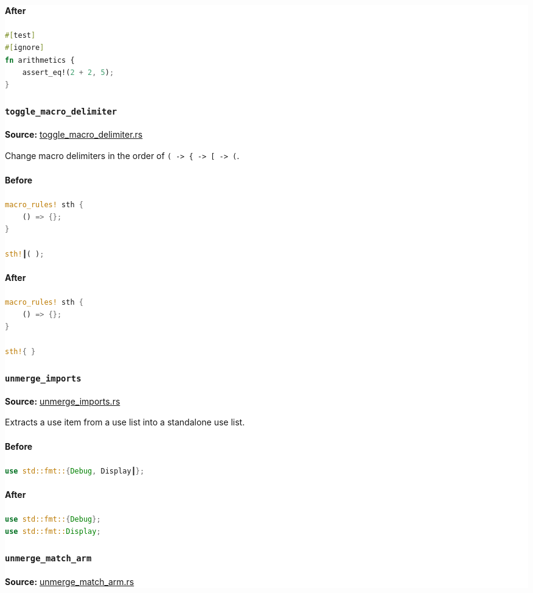 #### After
```rust
#[test]
#[ignore]
fn arithmetics {
    assert_eq!(2 + 2, 5);
}
```


### `toggle_macro_delimiter`
**Source:**  [toggle_macro_delimiter.rs](https://github.com/rust-lang/rust-analyzer/blob/master/crates/ide-assists/src/handlers/toggle_macro_delimiter.rs#L9) 

Change macro delimiters in the order of `( -> { -> [ -> (`.

#### Before
```rust
macro_rules! sth {
    () => {};
}

sth!┃( );
```

#### After
```rust
macro_rules! sth {
    () => {};
}

sth!{ }
```


### `unmerge_imports`
**Source:**  [unmerge_imports.rs](https://github.com/rust-lang/rust-analyzer/blob/master/crates/ide-assists/src/handlers/unmerge_imports.rs#L12) 

Extracts a use item from a use list into a standalone use list.

#### Before
```rust
use std::fmt::{Debug, Display┃};
```

#### After
```rust
use std::fmt::{Debug};
use std::fmt::Display;
```


### `unmerge_match_arm`
**Source:**  [unmerge_match_arm.rs](https://github.com/rust-lang/rust-analyzer/blob/master/crates/ide-assists/src/handlers/unmerge_match_arm.rs#L9) 
